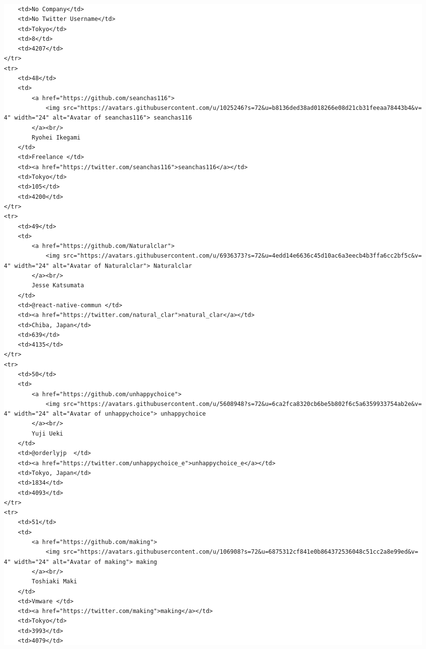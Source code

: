 		<td>No Company</td>
		<td>No Twitter Username</td>
		<td>Tokyo</td>
		<td>8</td>
		<td>4207</td>
	</tr>
	<tr>
		<td>48</td>
		<td>
			<a href="https://github.com/seanchas116">
				<img src="https://avatars.githubusercontent.com/u/1025246?s=72&u=b8136ded38ad018266e08d21cb31feeaa78443b4&v=4" width="24" alt="Avatar of seanchas116"> seanchas116
			</a><br/>
			Ryohei Ikegami
		</td>
		<td>Freelance </td>
		<td><a href="https://twitter.com/seanchas116">seanchas116</a></td>
		<td>Tokyo</td>
		<td>105</td>
		<td>4200</td>
	</tr>
	<tr>
		<td>49</td>
		<td>
			<a href="https://github.com/Naturalclar">
				<img src="https://avatars.githubusercontent.com/u/6936373?s=72&u=4edd14e6636c45d10ac6a3eecb4b3ffa6cc2bf5c&v=4" width="24" alt="Avatar of Naturalclar"> Naturalclar
			</a><br/>
			Jesse Katsumata
		</td>
		<td>@react-native-commun </td>
		<td><a href="https://twitter.com/natural_clar">natural_clar</a></td>
		<td>Chiba, Japan</td>
		<td>639</td>
		<td>4135</td>
	</tr>
	<tr>
		<td>50</td>
		<td>
			<a href="https://github.com/unhappychoice">
				<img src="https://avatars.githubusercontent.com/u/5608948?s=72&u=6ca2fca8320cb6be5b802f6c5a6359933754ab2e&v=4" width="24" alt="Avatar of unhappychoice"> unhappychoice
			</a><br/>
			Yuji Ueki
		</td>
		<td>@orderlyjp  </td>
		<td><a href="https://twitter.com/unhappychoice_e">unhappychoice_e</a></td>
		<td>Tokyo, Japan</td>
		<td>1834</td>
		<td>4093</td>
	</tr>
	<tr>
		<td>51</td>
		<td>
			<a href="https://github.com/making">
				<img src="https://avatars.githubusercontent.com/u/106908?s=72&u=6875312cf841e0b864372536048c51cc2a8e99ed&v=4" width="24" alt="Avatar of making"> making
			</a><br/>
			Toshiaki Maki
		</td>
		<td>Vmware </td>
		<td><a href="https://twitter.com/making">making</a></td>
		<td>Tokyo</td>
		<td>3993</td>
		<td>4079</td>